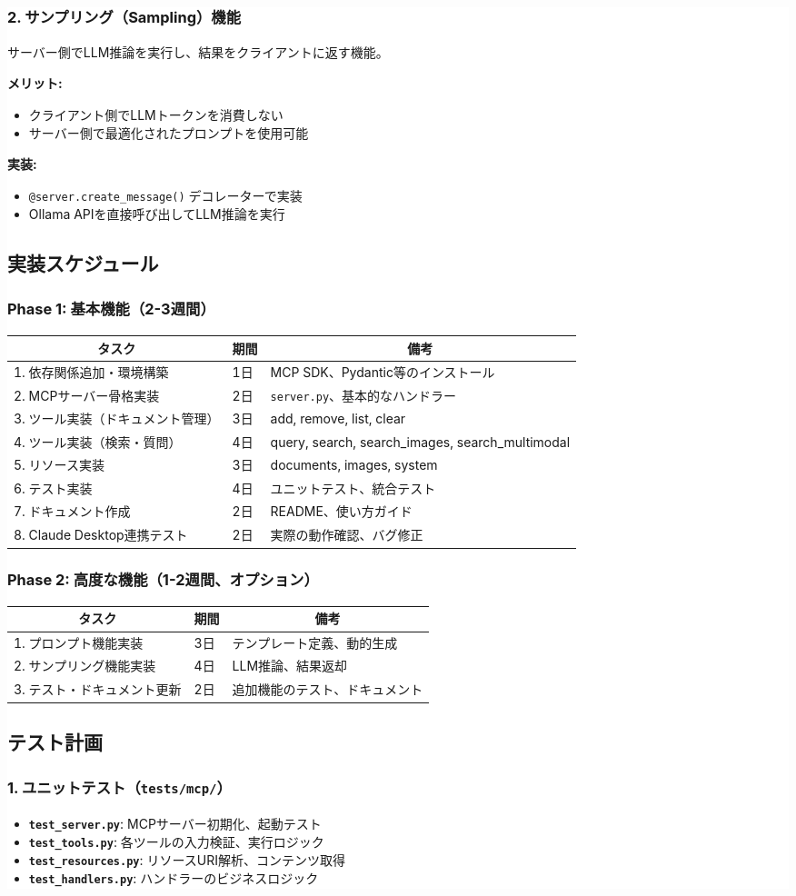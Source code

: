 ### 2. サンプリング（Sampling）機能

サーバー側でLLM推論を実行し、結果をクライアントに返す機能。

**メリット:**
- クライアント側でLLMトークンを消費しない
- サーバー側で最適化されたプロンプトを使用可能

**実装:**
- `@server.create_message()` デコレーターで実装
- Ollama APIを直接呼び出してLLM推論を実行

## 実装スケジュール

### Phase 1: 基本機能（2-3週間）

| タスク | 期間 | 備考 |
|-------|------|-----|
| 1. 依存関係追加・環境構築 | 1日 | MCP SDK、Pydantic等のインストール |
| 2. MCPサーバー骨格実装 | 2日 | `server.py`、基本的なハンドラー |
| 3. ツール実装（ドキュメント管理） | 3日 | add, remove, list, clear |
| 4. ツール実装（検索・質問） | 4日 | query, search, search_images, search_multimodal |
| 5. リソース実装 | 3日 | documents, images, system |
| 6. テスト実装 | 4日 | ユニットテスト、統合テスト |
| 7. ドキュメント作成 | 2日 | README、使い方ガイド |
| 8. Claude Desktop連携テスト | 2日 | 実際の動作確認、バグ修正 |

### Phase 2: 高度な機能（1-2週間、オプション）

| タスク | 期間 | 備考 |
|-------|------|-----|
| 1. プロンプト機能実装 | 3日 | テンプレート定義、動的生成 |
| 2. サンプリング機能実装 | 4日 | LLM推論、結果返却 |
| 3. テスト・ドキュメント更新 | 2日 | 追加機能のテスト、ドキュメント |

## テスト計画

### 1. ユニットテスト（`tests/mcp/`）

- **`test_server.py`**: MCPサーバー初期化、起動テスト
- **`test_tools.py`**: 各ツールの入力検証、実行ロジック
- **`test_resources.py`**: リソースURI解析、コンテンツ取得
- **`test_handlers.py`**: ハンドラーのビジネスロジック
